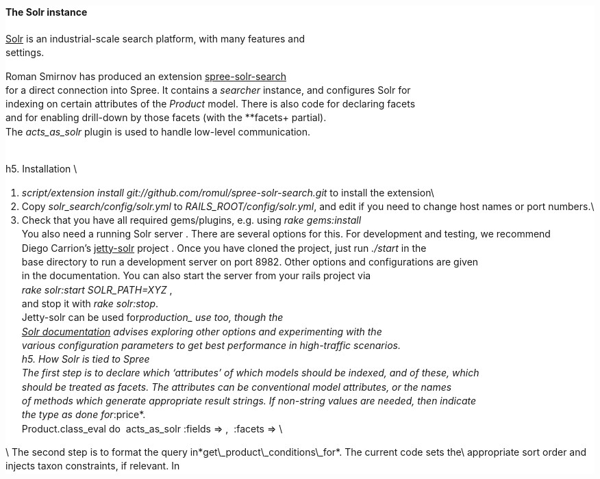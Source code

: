 #### The Solr instance

[Solr](http://lucene.apache.org/solr/) is an industrial-scale search
platform, with many features and\
settings.

Roman Smirnov has produced an extension
[spree-solr-search](https://github.com/romul/spree-solr-search)\
for a direct connection into Spree. It contains a *searcher* instance,
and configures Solr for\
indexing on certain attributes of the *Product* model. There is also
code for declaring facets\
and for enabling drill-down by those facets (with the **facets+
partial).\
The *acts\_as\_solr* plugin is used to handle low-level communication.

\
h5. Installation
\
1. *script/extension install
git://github.com/romul/spree-solr-search.git* to install the extension\
1. Copy *solr\_search/config/solr.yml* to *RAILS\_ROOT/config/solr.yml*,
and edit if you need to change host names or port numbers.\
1. Check that you have all required gems/plugins, e.g. using *rake
gems:install*
\
You also need a running Solr server . There are several options for
this. For development and testing, we recommend\
Diego Carrion’s [jetty-solr](https://github.com/dcrec1/jetty-solr)
project . Once you have cloned the project, just run *./start* in the\
base directory to run a development server on port 8982. Other options
and configurations are given\
in the documentation. You can also start the server from your rails
project via\
*rake solr:start SOLR\_PATH=XYZ* ,\
and stop it with *rake solr:stop*.
\
Jetty-solr can be used for*production\_ use too, though the\
[Solr
documentation](http://wiki.apache.org/solr/FAQ#Solr_Comes_with_Jetty.2C_is_Jetty_the_recommended_Servlet_Container_to_use_when_running_Solr.3F)
advises exploring other options and experimenting with the\
various configuration parameters to get best performance in high-traffic
scenarios.
\
h5. How Solr is tied to Spree
\
The first step is to declare which ‘attributes’ of which models should
be indexed, and of these, which\
should be treated as facets. The attributes can be conventional model
attributes, or the names\
of methods which generate appropriate result strings. If non-string
values are needed, then indicate\
the type as done for*:price*.
\
<ruby>\
Product.class\_eval do\
 acts\_as\_solr :fields =\> ,\
 :facets =\> \
</ruby>
\
The second step is to format the query
in*get\_product\_conditions\_for*. The current code sets the\
appropriate sort order and injects taxon constraints, if relevant. In